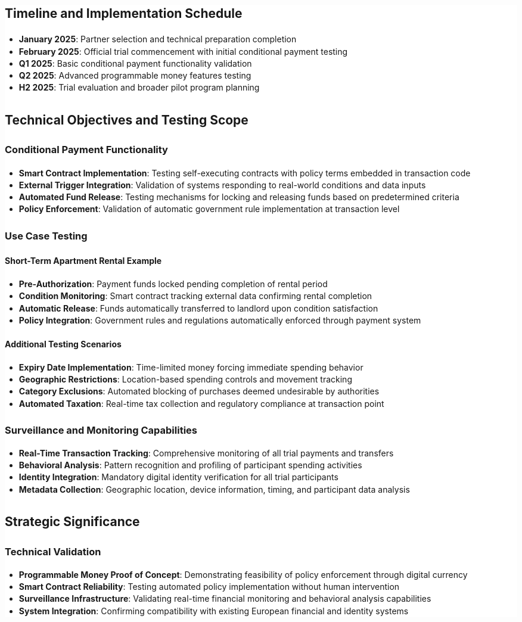 ## Timeline and Implementation Schedule
- **January 2025**: Partner selection and technical preparation completion
- **February 2025**: Official trial commencement with initial conditional payment testing
- **Q1 2025**: Basic conditional payment functionality validation
- **Q2 2025**: Advanced programmable money features testing
- **H2 2025**: Trial evaluation and broader pilot program planning

## Technical Objectives and Testing Scope

### Conditional Payment Functionality
- **Smart Contract Implementation**: Testing self-executing contracts with policy terms embedded in transaction code
- **External Trigger Integration**: Validation of systems responding to real-world conditions and data inputs
- **Automated Fund Release**: Testing mechanisms for locking and releasing funds based on predetermined criteria
- **Policy Enforcement**: Validation of automatic government rule implementation at transaction level

### Use Case Testing
#### Short-Term Apartment Rental Example
- **Pre-Authorization**: Payment funds locked pending completion of rental period
- **Condition Monitoring**: Smart contract tracking external data confirming rental completion
- **Automatic Release**: Funds automatically transferred to landlord upon condition satisfaction
- **Policy Integration**: Government rules and regulations automatically enforced through payment system

#### Additional Testing Scenarios
- **Expiry Date Implementation**: Time-limited money forcing immediate spending behavior
- **Geographic Restrictions**: Location-based spending controls and movement tracking
- **Category Exclusions**: Automated blocking of purchases deemed undesirable by authorities
- **Automated Taxation**: Real-time tax collection and regulatory compliance at transaction point

### Surveillance and Monitoring Capabilities
- **Real-Time Transaction Tracking**: Comprehensive monitoring of all trial payments and transfers
- **Behavioral Analysis**: Pattern recognition and profiling of participant spending activities
- **Identity Integration**: Mandatory digital identity verification for all trial participants
- **Metadata Collection**: Geographic location, device information, timing, and participant data analysis

## Strategic Significance

### Technical Validation
- **Programmable Money Proof of Concept**: Demonstrating feasibility of policy enforcement through digital currency
- **Smart Contract Reliability**: Testing automated policy implementation without human intervention
- **Surveillance Infrastructure**: Validating real-time financial monitoring and behavioral analysis capabilities
- **System Integration**: Confirming compatibility with existing European financial and identity systems
